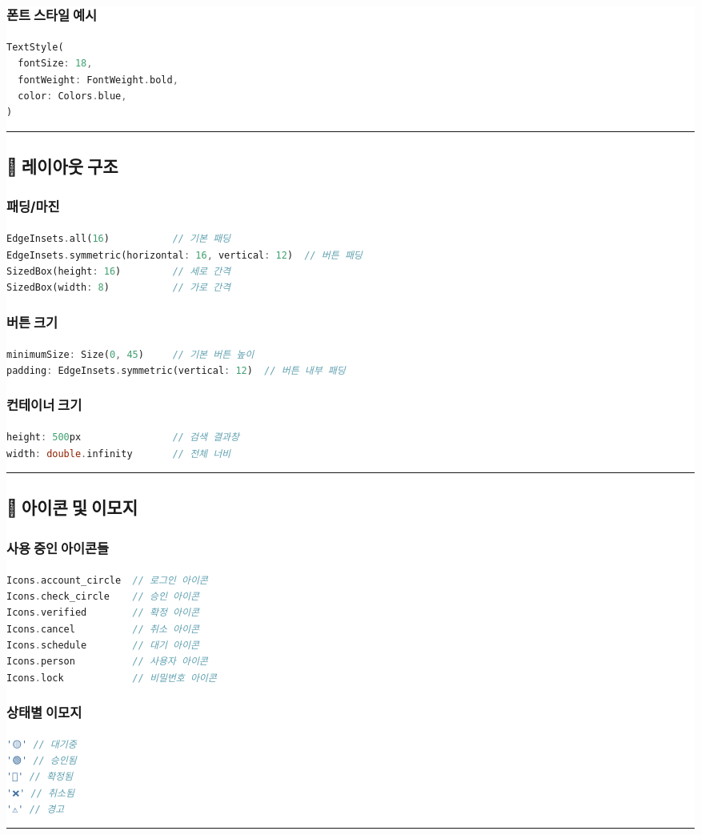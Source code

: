 ### **폰트 스타일 예시**
```dart
TextStyle(
  fontSize: 18,
  fontWeight: FontWeight.bold,
  color: Colors.blue,
)
```

---

## 📐 **레이아웃 구조**

### **패딩/마진**
```dart
EdgeInsets.all(16)           // 기본 패딩
EdgeInsets.symmetric(horizontal: 16, vertical: 12)  // 버튼 패딩
SizedBox(height: 16)         // 세로 간격
SizedBox(width: 8)           // 가로 간격
```

### **버튼 크기**
```dart
minimumSize: Size(0, 45)     // 기본 버튼 높이
padding: EdgeInsets.symmetric(vertical: 12)  // 버튼 내부 패딩
```

### **컨테이너 크기**
```dart
height: 500px                // 검색 결과창
width: double.infinity       // 전체 너비
```

---

## 🎯 **아이콘 및 이모지**

### **사용 중인 아이콘들**
```dart
Icons.account_circle  // 로그인 아이콘
Icons.check_circle    // 승인 아이콘
Icons.verified        // 확정 아이콘
Icons.cancel          // 취소 아이콘
Icons.schedule        // 대기 아이콘
Icons.person          // 사용자 아이콘
Icons.lock            // 비밀번호 아이콘
```

### **상태별 이모지**
```dart
'🟡' // 대기중
'🟢' // 승인됨
'🔵' // 확정됨
'❌' // 취소됨
'⚠️' // 경고
```

---